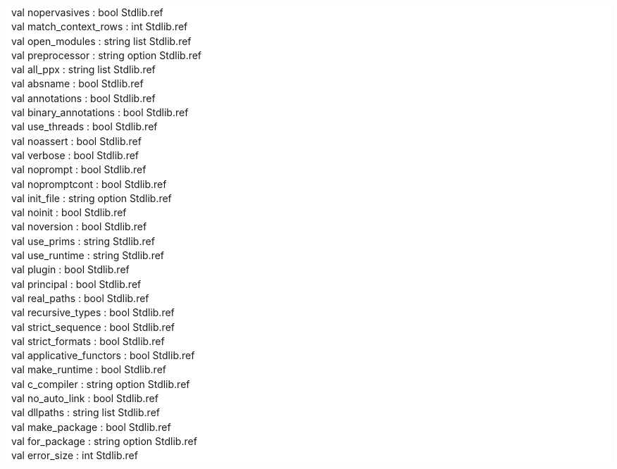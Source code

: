 &nbsp;&nbsp;<span class="keyword">val</span>&nbsp;nopervasives&nbsp;:&nbsp;bool&nbsp;<span class="constructor">Stdlib</span>.ref<br>
&nbsp;&nbsp;<span class="keyword">val</span>&nbsp;match_context_rows&nbsp;:&nbsp;int&nbsp;<span class="constructor">Stdlib</span>.ref<br>
&nbsp;&nbsp;<span class="keyword">val</span>&nbsp;open_modules&nbsp;:&nbsp;string&nbsp;list&nbsp;<span class="constructor">Stdlib</span>.ref<br>
&nbsp;&nbsp;<span class="keyword">val</span>&nbsp;preprocessor&nbsp;:&nbsp;string&nbsp;option&nbsp;<span class="constructor">Stdlib</span>.ref<br>
&nbsp;&nbsp;<span class="keyword">val</span>&nbsp;all_ppx&nbsp;:&nbsp;string&nbsp;list&nbsp;<span class="constructor">Stdlib</span>.ref<br>
&nbsp;&nbsp;<span class="keyword">val</span>&nbsp;absname&nbsp;:&nbsp;bool&nbsp;<span class="constructor">Stdlib</span>.ref<br>
&nbsp;&nbsp;<span class="keyword">val</span>&nbsp;annotations&nbsp;:&nbsp;bool&nbsp;<span class="constructor">Stdlib</span>.ref<br>
&nbsp;&nbsp;<span class="keyword">val</span>&nbsp;binary_annotations&nbsp;:&nbsp;bool&nbsp;<span class="constructor">Stdlib</span>.ref<br>
&nbsp;&nbsp;<span class="keyword">val</span>&nbsp;use_threads&nbsp;:&nbsp;bool&nbsp;<span class="constructor">Stdlib</span>.ref<br>
&nbsp;&nbsp;<span class="keyword">val</span>&nbsp;noassert&nbsp;:&nbsp;bool&nbsp;<span class="constructor">Stdlib</span>.ref<br>
&nbsp;&nbsp;<span class="keyword">val</span>&nbsp;verbose&nbsp;:&nbsp;bool&nbsp;<span class="constructor">Stdlib</span>.ref<br>
&nbsp;&nbsp;<span class="keyword">val</span>&nbsp;noprompt&nbsp;:&nbsp;bool&nbsp;<span class="constructor">Stdlib</span>.ref<br>
&nbsp;&nbsp;<span class="keyword">val</span>&nbsp;nopromptcont&nbsp;:&nbsp;bool&nbsp;<span class="constructor">Stdlib</span>.ref<br>
&nbsp;&nbsp;<span class="keyword">val</span>&nbsp;init_file&nbsp;:&nbsp;string&nbsp;option&nbsp;<span class="constructor">Stdlib</span>.ref<br>
&nbsp;&nbsp;<span class="keyword">val</span>&nbsp;noinit&nbsp;:&nbsp;bool&nbsp;<span class="constructor">Stdlib</span>.ref<br>
&nbsp;&nbsp;<span class="keyword">val</span>&nbsp;noversion&nbsp;:&nbsp;bool&nbsp;<span class="constructor">Stdlib</span>.ref<br>
&nbsp;&nbsp;<span class="keyword">val</span>&nbsp;use_prims&nbsp;:&nbsp;string&nbsp;<span class="constructor">Stdlib</span>.ref<br>
&nbsp;&nbsp;<span class="keyword">val</span>&nbsp;use_runtime&nbsp;:&nbsp;string&nbsp;<span class="constructor">Stdlib</span>.ref<br>
&nbsp;&nbsp;<span class="keyword">val</span>&nbsp;plugin&nbsp;:&nbsp;bool&nbsp;<span class="constructor">Stdlib</span>.ref<br>
&nbsp;&nbsp;<span class="keyword">val</span>&nbsp;principal&nbsp;:&nbsp;bool&nbsp;<span class="constructor">Stdlib</span>.ref<br>
&nbsp;&nbsp;<span class="keyword">val</span>&nbsp;real_paths&nbsp;:&nbsp;bool&nbsp;<span class="constructor">Stdlib</span>.ref<br>
&nbsp;&nbsp;<span class="keyword">val</span>&nbsp;recursive_types&nbsp;:&nbsp;bool&nbsp;<span class="constructor">Stdlib</span>.ref<br>
&nbsp;&nbsp;<span class="keyword">val</span>&nbsp;strict_sequence&nbsp;:&nbsp;bool&nbsp;<span class="constructor">Stdlib</span>.ref<br>
&nbsp;&nbsp;<span class="keyword">val</span>&nbsp;strict_formats&nbsp;:&nbsp;bool&nbsp;<span class="constructor">Stdlib</span>.ref<br>
&nbsp;&nbsp;<span class="keyword">val</span>&nbsp;applicative_functors&nbsp;:&nbsp;bool&nbsp;<span class="constructor">Stdlib</span>.ref<br>
&nbsp;&nbsp;<span class="keyword">val</span>&nbsp;make_runtime&nbsp;:&nbsp;bool&nbsp;<span class="constructor">Stdlib</span>.ref<br>
&nbsp;&nbsp;<span class="keyword">val</span>&nbsp;c_compiler&nbsp;:&nbsp;string&nbsp;option&nbsp;<span class="constructor">Stdlib</span>.ref<br>
&nbsp;&nbsp;<span class="keyword">val</span>&nbsp;no_auto_link&nbsp;:&nbsp;bool&nbsp;<span class="constructor">Stdlib</span>.ref<br>
&nbsp;&nbsp;<span class="keyword">val</span>&nbsp;dllpaths&nbsp;:&nbsp;string&nbsp;list&nbsp;<span class="constructor">Stdlib</span>.ref<br>
&nbsp;&nbsp;<span class="keyword">val</span>&nbsp;make_package&nbsp;:&nbsp;bool&nbsp;<span class="constructor">Stdlib</span>.ref<br>
&nbsp;&nbsp;<span class="keyword">val</span>&nbsp;for_package&nbsp;:&nbsp;string&nbsp;option&nbsp;<span class="constructor">Stdlib</span>.ref<br>
&nbsp;&nbsp;<span class="keyword">val</span>&nbsp;error_size&nbsp;:&nbsp;int&nbsp;<span class="constructor">Stdlib</span>.ref<br>